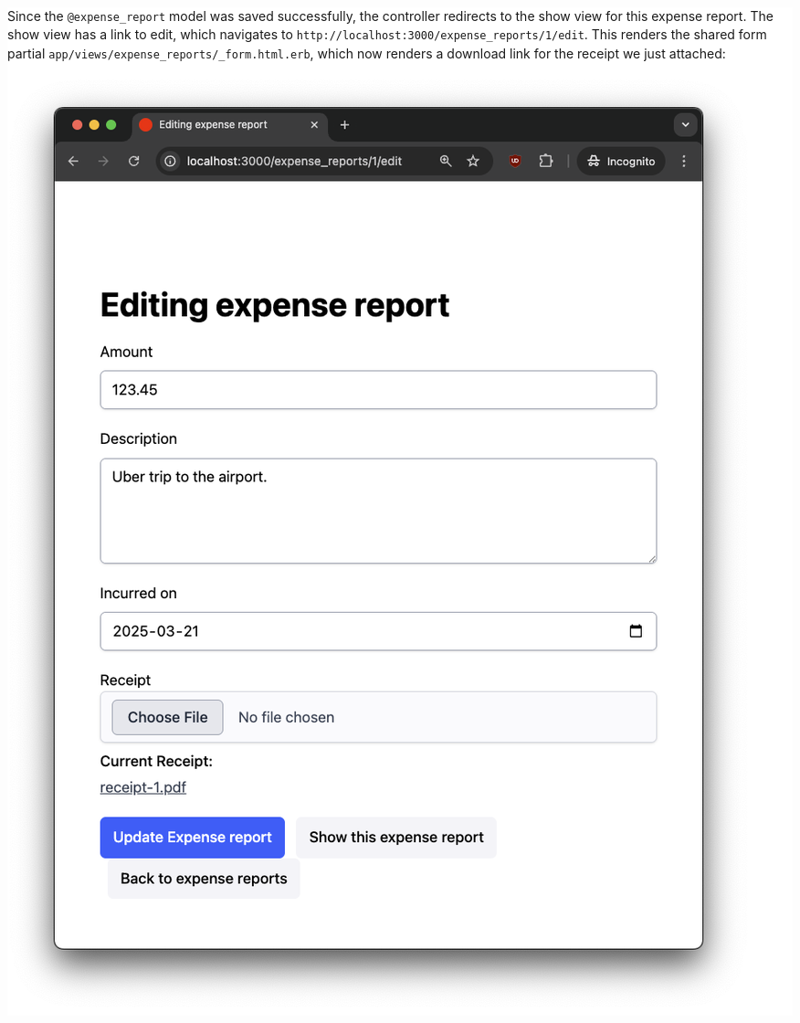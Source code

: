 Since the `@expense_report` model was saved successfully, the controller redirects to the show view for this expense report. The show view has a link to edit, which navigates to `http://localhost:3000/expense_reports/1/edit`. This renders the shared form partial `app/views/expense_reports/_form.html.erb`, which now renders a download link for the receipt we just attached:

![active storage edit expense report](../images/active-storage-edit-expense-report.png "active storage edit expense report")
